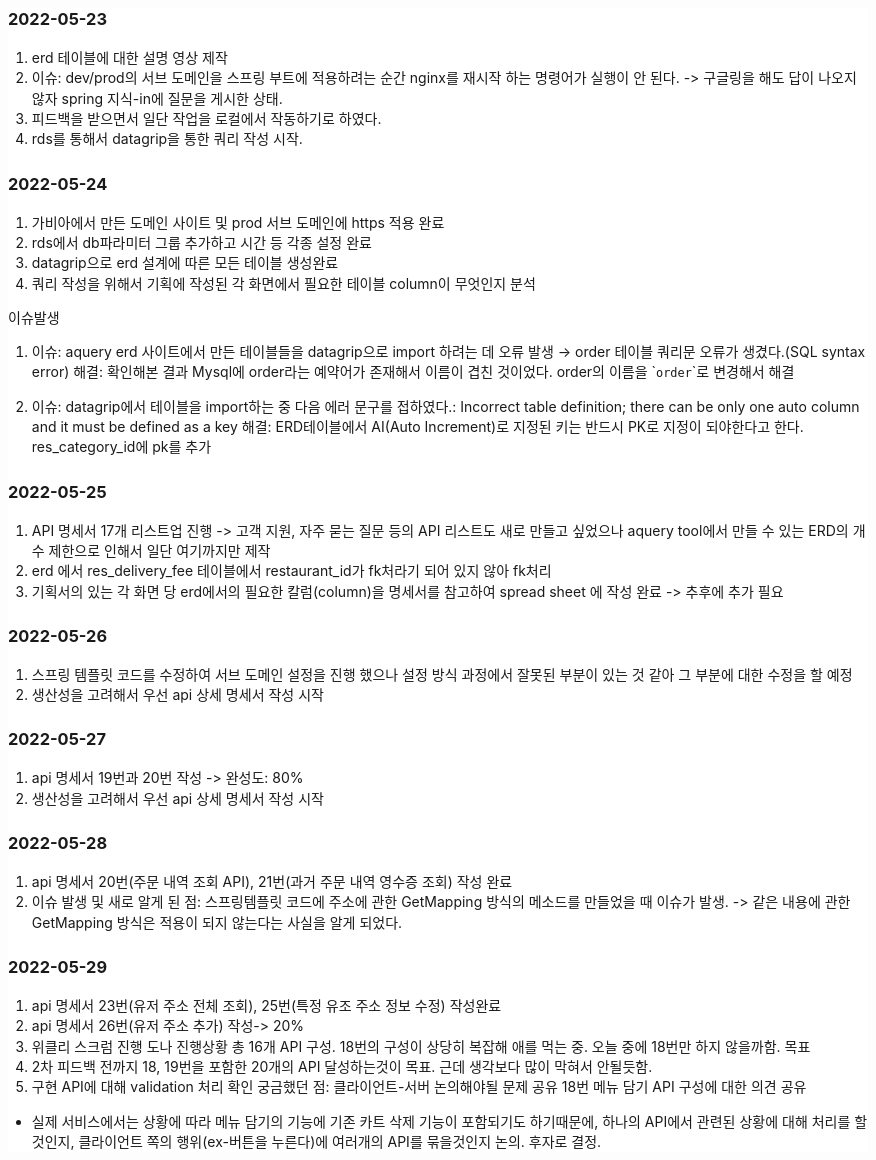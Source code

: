 ### 2022-05-23
1. erd 테이블에 대한 설명 영상 제작
2. 이슈: dev/prod의 서브 도메인을 스프링 부트에 적용하려는 순간 nginx를 재시작 하는 명령어가
실행이 안 된다. -> 구글링을 해도 답이 나오지 않자 spring 지식-in에 질문을 게시한 상태.
3. 피드백을 받으면서 일단 작업을 로컬에서 작동하기로 하였다.
4. rds를 통해서 datagrip을 통한 쿼리 작성 시작.

### 2022-05-24
1. 가비아에서 만든 도메인 사이트 및 prod 서브 도메인에 https 적용 완료
2. rds에서 db파라미터 그룹 추가하고 시간 등 각종 설정 완료
3. datagrip으로 erd 설계에 따른 모든 테이블 생성완료
4. 쿼리 작성을 위해서 기획에 작성된 각 화면에서 필요한 테이블 column이 무엇인지 분석

이슈발생
1. 이슈: aquery erd 사이트에서 만든 테이블들을 datagrip으로 import 하려는 데 오류 발생
    → order 테이블 쿼리문 오류가 생겼다.(SQL syntax error)
    해결: 확인해본 결과 Mysql에 order라는 예약어가 존재해서 이름이 겹친 것이었다. order의 이름을 \``order`\`로 변경해서 해결

2. 이슈: datagrip에서 테이블을 import하는 중 다음 에러 문구를 접하였다.: Incorrect table definition; there can be only one auto column and it must be defined as a key
    해결: ERD테이블에서 AI(Auto Increment)로 지정된 키는 반드시 PK로 지정이 되야한다고 한다. res_category_id에 pk를 추가

### 2022-05-25
1. API 명세서 17개 리스트업 진행
-> 고객 지원, 자주 묻는 질문 등의 API 리스트도 새로 만들고 싶었으나 aquery tool에서 만들 수 있는
ERD의 개수 제한으로 인해서 일단 여기까지만 제작
2. erd 에서 res_delivery_fee 테이블에서 restaurant_id가 fk처라기 되어 있지 않아 fk처리
3. 기획서의 있는 각 화면 당 erd에서의 필요한 칼럼(column)을 명세서를 참고하여 spread sheet
에 작성 완료 -> 추후에 추가 필요

### 2022-05-26
1. 스프링 템플릿 코드를 수정하여 서브 도메인 설정을 진행 했으나 설정 방식 과정에서 잘못된 부분이 있는 것 같아 그 부분에 대한 수정을 할 예정
2. 생산성을 고려해서 우선 api 상세 명세서 작성 시작

### 2022-05-27
1. api 명세서 19번과 20번 작성 -> 완성도: 80%
2. 생산성을 고려해서 우선 api 상세 명세서 작성 시작

### 2022-05-28
1. api 명세서 20번(주문 내역 조회 API), 21번(과거 주문 내역 영수증 조회) 작성 완료
2. 이슈 발생 및 새로 알게 된 점: 스프링템플릿 코드에 주소에 관한 GetMapping 방식의 메소드를 만들었을 때 이슈가 발생.
-> 같은 내용에 관한 GetMapping 방식은 적용이 되지 않는다는 사실을 알게 되었다. 

### 2022-05-29
1. api 명세서 23번(유저 주소 전체 조회), 25번(특정 유조 주소 정보 수정) 작성완료 
2. api 명세서 26번(유저 주소 추가) 작성-> 20%
3. 위클리 스크럼 진행
도나 진행상황
 총 16개 API 구성. 18번의 구성이 상당히 복잡해 애를 먹는 중. 오늘 중에 18번만 하지 않을까함.
목표 
1. 2차 피드백 전까지 18, 19번을 포함한 20개의 API 달성하는것이 목표. 근데 생각보다 많이 막혀서 안될듯함.
2. 구현 API에 대해 validation 처리 확인 
궁금했던 점:
클라이언트-서버 논의해야될 문제 공유
18번 메뉴 담기 API 구성에 대한 의견 공유
 - 실제 서비스에서는 상황에 따라 메뉴 담기의 기능에 기존 카트 삭제 기능이 포함되기도 하기때문에, 하나의 API에서 관련된 상황에 대해 처리를 할 것인지, 클라이언트 쪽의 행위(ex-버튼을 누른다)에 여러개의 API를 묶을것인지 논의. 후자로 결정.
